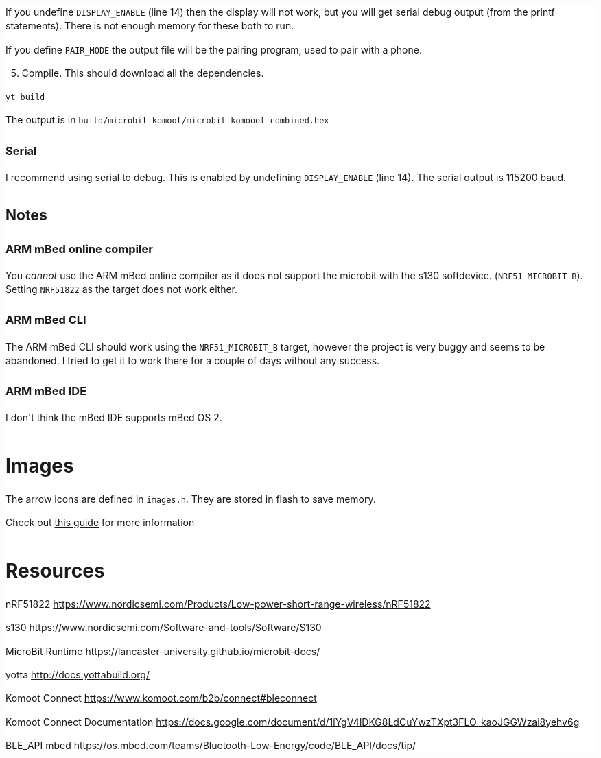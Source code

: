 If you undefine `DISPLAY_ENABLE` (line 14) then the display will not work, but you will get serial debug output (from the printf statements). There is not enough memory for these both to run.

If you define `PAIR_MODE` the output file will be the pairing program, used to pair with a phone.

5. Compile. This should download all the dependencies.

```
yt build
```

The output is in `build/microbit-komoot/microbit-komooot-combined.hex`

### Serial

I recommend using serial to debug. This is enabled by undefining `DISPLAY_ENABLE` (line 14). The serial output is 115200 baud.

## Notes

### ARM mBed online compiler
You *cannot* use the ARM mBed online compiler as it does not support the microbit with the s130 softdevice. (`NRF51_MICROBIT_B`). Setting `NRF51822` as the target does not work either.

### ARM mBed CLI
The ARM mBed CLI should work using the `NRF51_MICROBIT_B` target, however the project is very buggy and seems to be abandoned. I tried to get it to work there for a couple of days without any success.

### ARM mBed IDE
I don't think the mBed IDE supports mBed OS 2.

# Images

The arrow icons are defined in `images.h`. They are stored in flash to save memory.

Check out [this guide](https://lancaster-university.github.io/microbit-docs/data-types/image/#storing-images-in-flash-memory) for more information

# Resources

nRF51822 https://www.nordicsemi.com/Products/Low-power-short-range-wireless/nRF51822

s130 https://www.nordicsemi.com/Software-and-tools/Software/S130

MicroBit Runtime https://lancaster-university.github.io/microbit-docs/

yotta http://docs.yottabuild.org/

Komoot Connect https://www.komoot.com/b2b/connect#bleconnect

Komoot Connect Documentation https://docs.google.com/document/d/1iYgV4lDKG8LdCuYwzTXpt3FLO_kaoJGGWzai8yehv6g

BLE_API mbed https://os.mbed.com/teams/Bluetooth-Low-Energy/code/BLE_API/docs/tip/